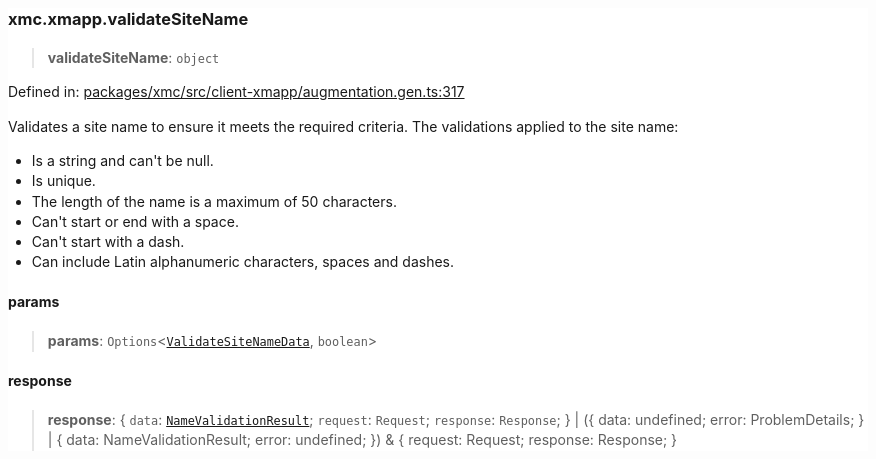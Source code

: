 ### xmc.xmapp.validateSiteName

> **validateSiteName**: `object`

Defined in: [packages/xmc/src/client-xmapp/augmentation.gen.ts:317](https://github.com/Sitecore/sitecore-marketplace-sdk/blob/e87783cce9f115393973a45e109d17b99bf1df7e/packages/xmc/src/client-xmapp/augmentation.gen.ts#L317)

Validates a site name to ensure it meets the required criteria. The validations applied to the site name:
- Is a string and can't be null.
- Is unique.
- The length of the name is a maximum of 50 characters.
- Can't start or end with a space.
- Can't start with a dash.
- Can include Latin alphanumeric characters, spaces and dashes.

#### params

> **params**: `Options`\<[`ValidateSiteNameData`](../type-aliases/ValidateSiteNameData.md), `boolean`\>

#### response

> **response**: \{ `data`: [`NameValidationResult`](../type-aliases/NameValidationResult.md); `request`: `Request`; `response`: `Response`; \} \| (\{ data: undefined; error: ProblemDetails; \} \| \{ data: NameValidationResult; error: undefined; \}) & \{ request: Request; response: Response; \}
